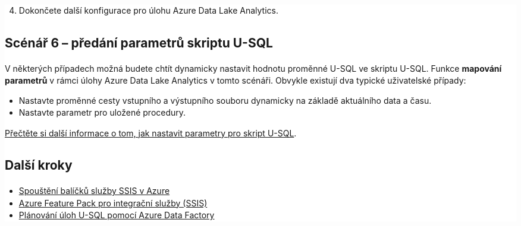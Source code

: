 4. Dokončete další konfigurace pro úlohu Azure Data Lake Analytics.

## <a name="scenario-6-pass-parameters-to-u-sql-script"></a>Scénář 6 – předání parametrů skriptu U-SQL

V některých případech možná budete chtít dynamicky nastavit hodnotu proměnné U-SQL ve skriptu U-SQL. Funkce **mapování parametrů** v rámci úlohy Azure Data Lake Analytics v tomto scénáři. Obvykle existují dva typické uživatelské případy:

- Nastavte proměnné cesty vstupního a výstupního souboru dynamicky na základě aktuálního data a času.
- Nastavte parametr pro uložené procedury.

[Přečtěte si další informace o tom, jak nastavit parametry pro skript U-SQL](/sql/integration-services/control-flow/azure-data-lake-analytics-task#parameter-mapping-page-configuration).

## <a name="next-steps"></a>Další kroky

- [Spouštění balíčků služby SSIS v Azure](../data-factory/how-to-invoke-ssis-package-ssis-activity.md)
- [Azure Feature Pack pro integrační služby (SSIS)](/sql/integration-services/azure-feature-pack-for-integration-services-ssis#scenario-managing-data-in-the-cloud)
- [Plánování úloh U-SQL pomocí Azure Data Factory](../data-factory/transform-data-using-data-lake-analytics.md)